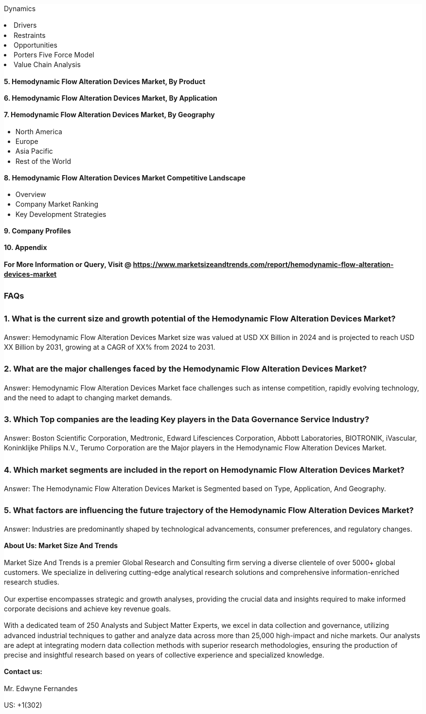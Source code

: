 Dynamics</span></li><li><span class="">Drivers</span></li><li><span class="">Restraints</span></li><li><span class="">Opportunities</span></li><li><span class="">Porters Five Force Model</span></li><li><span class="">Value Chain Analysis</span></li></ul></div><div class="" data-test-id=""><p><strong><span class="">5. Hemodynamic Flow Alteration Devices Market, By Product</span></strong></p></div><div class="" data-test-id=""><p><strong><span class="">6. Hemodynamic Flow Alteration Devices Market, By Application</span></strong></p></div><div class="" data-test-id=""><p><strong><span class="">7. Hemodynamic Flow Alteration Devices Market, By Geography</span></strong></p></div><div class="" data-test-id=""><ul><li><span class="">North America</span></li><li><span class="">Europe</span></li><li><span class="">Asia Pacific</span></li><li><span class="">Rest of the World</span></li></ul></div><div class="" data-test-id=""><p><strong><span class="">8. Hemodynamic Flow Alteration Devices Market Competitive Landscape</span></strong></p></div><div class="" data-test-id=""><ul><li><span class="">Overview</span></li><li><span class="">Company Market Ranking</span></li><li><span class="">Key Development Strategies</span></li></ul></div><div class="" data-test-id=""><p><strong><span class="">9. Company Profiles</span></strong></p></div><div class="" data-test-id=""><p><strong><span class="">10. Appendix</span></strong></p></div><div class="" data-test-id=""><p><strong><span class="">For More Information or Query, Visit @ <a href="https://www.marketsizeandtrends.com/report/hemodynamic-flow-alteration-devices-market" target="_blank">https://www.marketsizeandtrends.com/report/hemodynamic-flow-alteration-devices-market</a></span></strong></p></div><div class="" data-test-id=""><div class="article-main__content" data-test-id="publishing-text-block"><h3><strong><span class="">FAQs</span></strong></h3></div><div class="article-main__content" data-test-id="publishing-text-block"><h3><span class="">1. What is the current size and growth potential of the Hemodynamic Flow Alteration Devices Market?</span></h3></div><div class="article-main__content" data-test-id="publishing-text-block"><p><span class="font-[700]">Answer</span><span class="">: Hemodynamic Flow Alteration Devices Market size was valued at USD XX Billion in 2024 and is projected to reach USD XX Billion by 2031, growing at a CAGR of XX% from 2024 to 2031.</span></p></div><div class="article-main__content" data-test-id="publishing-text-block"><h3><span class="">2. What are the major challenges faced by the Hemodynamic Flow Alteration Devices Market?</span></h3></div><div class="article-main__content" data-test-id="publishing-text-block"><p><span class="font-[700]">Answer</span><span class="">: Hemodynamic Flow Alteration Devices Market face challenges such as intense competition, rapidly evolving technology, and the need to adapt to changing market demands.</span></p></div><div class="article-main__content" data-test-id="publishing-text-block"><h3><span class="">3. Which Top companies are the leading Key players in the Data Governance Service Industry?</span></h3></div><div class="article-main__content" data-test-id="publishing-text-block"><p><span class="font-[700]">Answer</span><span class="">: Boston Scientific Corporation, Medtronic, Edward Lifesciences Corporation, Abbott Laboratories, BIOTRONIK, iVascular, Koninklijke Philips N.V., Terumo Corporation are the Major players in the Hemodynamic Flow Alteration Devices Market.</span></p></div><div class="article-main__content" data-test-id="publishing-text-block"><h3><span class="">4. Which market segments are included in the report on Hemodynamic Flow Alteration Devices Market?</span></h3></div><div class="article-main__content" data-test-id="publishing-text-block"><p><span class="font-[700]">Answer</span><span class="">: The Hemodynamic Flow Alteration Devices Market is Segmented based on Type, Application, And Geography.</span></p></div><div class="article-main__content" data-test-id="publishing-text-block"><h3><span class="">5. What factors are influencing the future trajectory of the Hemodynamic Flow Alteration Devices Market?</span></h3></div><div class="article-main__content" data-test-id="publishing-text-block"><p><span class="font-[700]">Answer:</span><span class="">&nbsp;Industries are predominantly shaped by technological advancements, consumer preferences, and regulatory changes.</span></p></div><p><strong><span class="">About Us: Market Size And Trends</span></strong></p></div><div class="" data-test-id=""><p><span class="">Market Size And Trends is a premier Global Research and Consulting firm serving a diverse clientele of over 5000+ global customers. We specialize in delivering cutting-edge analytical research solutions and comprehensive information-enriched research studies.</span></p></div><div class="" data-test-id=""><p><span class="">Our expertise encompasses strategic and growth analyses, providing the crucial data and insights required to make informed corporate decisions and achieve key revenue goals.</span></p></div><div class="" data-test-id=""><p><span class="">With a dedicated team of 250 Analysts and Subject Matter Experts, we excel in data collection and governance, utilizing advanced industrial techniques to gather and analyze data across more than 25,000 high-impact and niche markets. Our analysts are adept at integrating modern data collection methods with superior research methodologies, ensuring the production of precise and insightful research based on years of collective experience and specialized knowledge.</span></p></div><div class="" data-test-id=""><p><strong><span class="">Contact us:</span></strong></p></div><div class="" data-test-id=""><p><span class="">Mr. Edwyne Fernandes</span></p></div><div class="" data-test-id=""><p><span class="">US: +1(302)